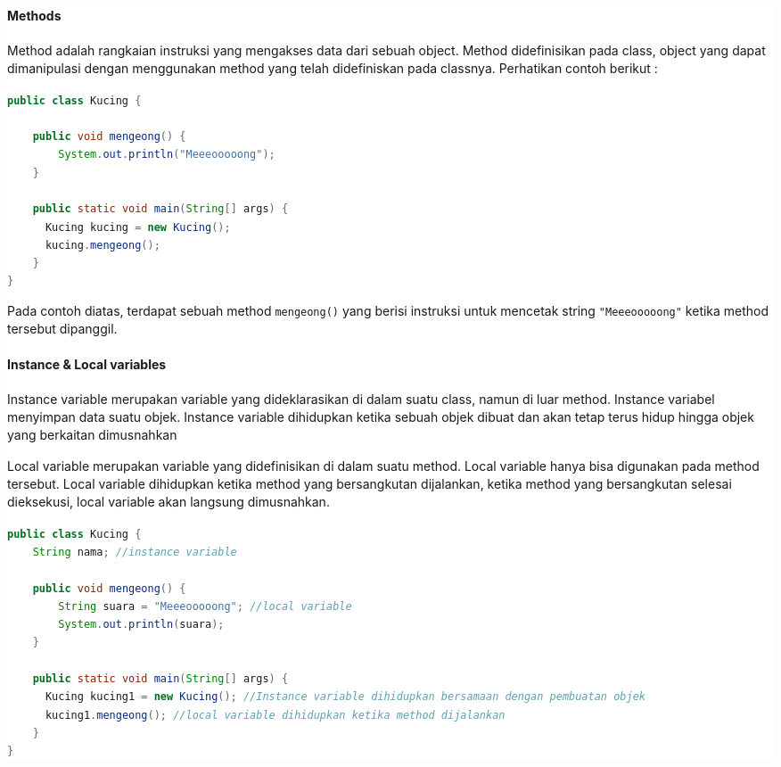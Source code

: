 #### Methods 

Method adalah rangkaian instruksi yang mengakses data dari sebuah object. Method didefinisikan pada class, object yang
dapat dimanipulasi dengan menggunakan method yang telah didefiniskan pada classnya. Perhatikan contoh berikut :

```java
public class Kucing {
    
    public void mengeong() {
        System.out.println("Meeeooooong");
    } 
    
    public static void main(String[] args) {
      Kucing kucing = new Kucing();
      kucing.mengeong();
    }
}
```

Pada contoh diatas, terdapat sebuah method `mengeong()` yang berisi instruksi untuk mencetak string `"Meeeooooong"` ketika
method tersebut dipanggil.

#### Instance & Local variables

Instance variable merupakan variable yang dideklarasikan di dalam suatu class, namun di luar method. Instance variabel
menyimpan data suatu objek. Instance variable dihidupkan ketika sebuah objek dibuat dan akan tetap terus hidup hingga
objek yang berkaitan dimusnahkan

Local variable merupakan variable yang didefinisikan di dalam suatu method. Local variable hanya bisa digunakan pada 
method tersebut. Local variable dihidupkan ketika method yang bersangkutan dijalankan, ketika method yang bersangkutan
selesai dieksekusi, local variable akan langsung dimusnahkan.

```java
public class Kucing {
    String nama; //instance variable
    
    public void mengeong() {
        String suara = "Meeeooooong"; //local variable 
        System.out.println(suara);
    } 
    
    public static void main(String[] args) {
      Kucing kucing1 = new Kucing(); //Instance variable dihidupkan bersamaan dengan pembuatan objek
      kucing1.mengeong(); //local variable dihidupkan ketika method dijalankan
    }
}
```
